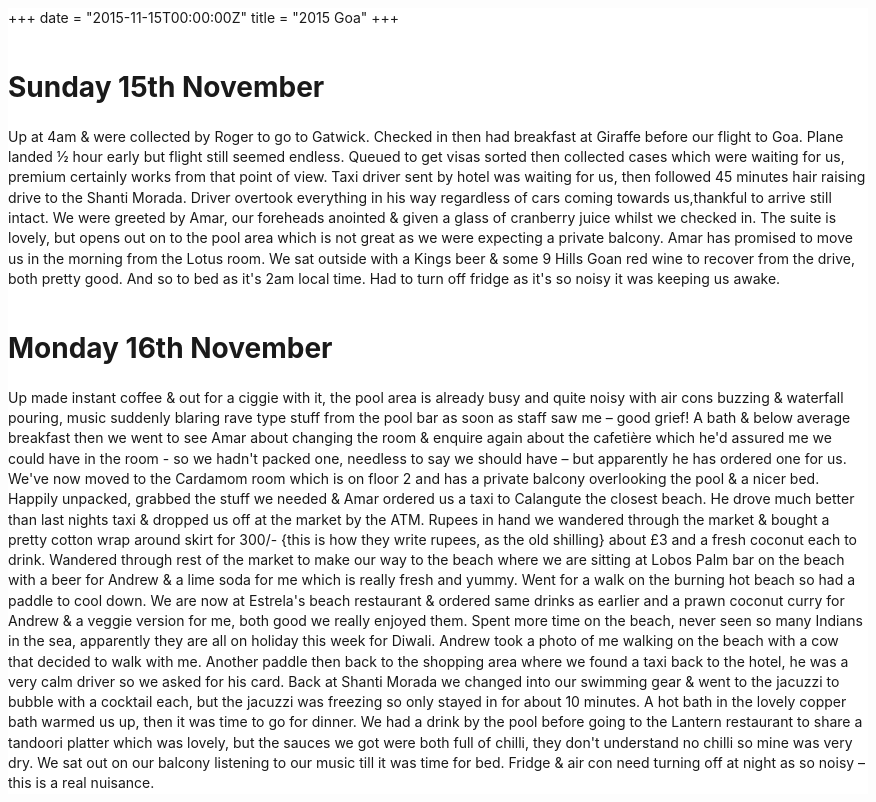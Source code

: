 +++
date = "2015-11-15T00:00:00Z"
title = "2015 Goa"
+++

Sunday 15th November
=
Up at 4am & were collected by Roger to go to Gatwick. Checked in then had breakfast at Giraffe before our flight to Goa. Plane landed ½ hour early but flight still seemed endless. Queued to get visas sorted then collected cases which were waiting for us, premium certainly works from that point of view.
Taxi driver sent by hotel was waiting for us, then followed 45 minutes hair raising drive to the Shanti Morada. Driver overtook everything in his way regardless of cars coming towards us,thankful to arrive still intact.
We were greeted by Amar, our foreheads anointed & given a glass of cranberry juice whilst we checked in. The suite is lovely, but opens out on to the pool area which is not great as we were expecting a private balcony. Amar has promised to move us in the morning from the Lotus room. We sat outside with a Kings beer & some 9 Hills Goan red wine to recover from the drive, both pretty good. And so to bed as it's 2am local time. Had to turn off fridge as it's so noisy it was keeping us awake.

Monday 16th November
=
Up made instant coffee & out for a ciggie with it, the pool area is already busy and quite noisy with air cons buzzing & waterfall pouring, music suddenly blaring rave type stuff from the pool bar as soon as staff saw me – good grief!
A bath & below average breakfast then we went to see Amar about changing the room & enquire again about the cafetière which he'd assured me we could have in the room - so we hadn't packed one, needless to say we should have – but apparently he has ordered one for us.
We've now moved to the Cardamom room which is on floor 2 and has a private balcony overlooking the pool & a nicer bed.
Happily unpacked, grabbed the stuff we needed & Amar ordered us a taxi to Calangute the closest beach. He drove much better than last nights taxi & dropped us off at the market by the ATM.
Rupees in hand we wandered through the market & bought a pretty cotton wrap around skirt for 300/- {this is how they write rupees, as the old shilling} about £3 and a fresh coconut each to drink. Wandered through rest of the market to make our way to the beach where we are sitting at Lobos Palm bar on the beach with a beer for Andrew & a lime soda for me which is really fresh and yummy.
Went for a walk on the burning hot beach so had a paddle to cool down. We are now at Estrela's beach restaurant & ordered same drinks as earlier and a prawn coconut curry for Andrew & a veggie version for me, both good we really enjoyed them.
Spent more time on the beach, never seen so many Indians in the sea, apparently they are all on holiday this week for Diwali.
Andrew took a photo of me walking on the beach with a cow that decided to walk with me. Another paddle then back to the shopping area where we found a taxi back to the hotel, he was a very calm driver so we asked for his card.
Back at Shanti Morada we changed into our swimming gear & went to the jacuzzi to bubble with a cocktail each, but the jacuzzi was freezing so only stayed in for about 10 minutes. A hot bath in the lovely copper bath warmed us up, then it was time to go for dinner. We had a drink by the pool before going to the Lantern restaurant to share a tandoori platter which was lovely, but the sauces we got were both full of chilli, they don't understand no chilli so mine was very dry.
We sat out on our balcony listening to our music till it was time for bed. Fridge & air con need turning off at night as so noisy – this is a real nuisance.
